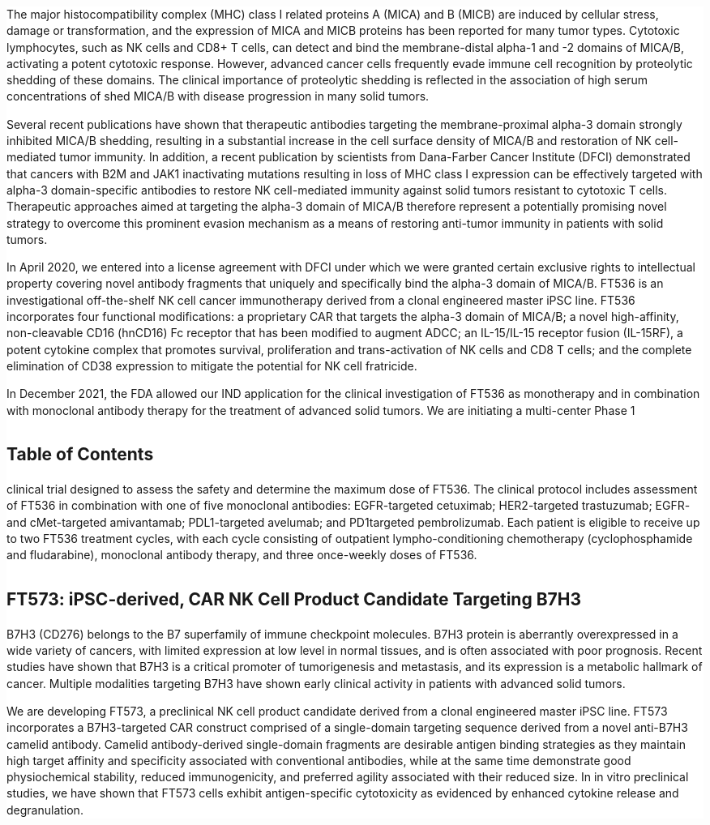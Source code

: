 The major histocompatibility complex (MHC) class I related proteins A (MICA) and B (MICB) are induced by cellular stress, damage or transformation, and the expression of MICA and MICB proteins has been reported for many tumor types. Cytotoxic lymphocytes, such as NK cells and CD8+ T cells, can detect and bind the membrane-distal alpha-1 and -2 domains of MICA/B, activating a potent cytotoxic response. However, advanced cancer cells frequently evade immune cell recognition by proteolytic shedding of these domains. The clinical importance of proteolytic shedding is reflected in the association of high serum concentrations of shed MICA/B with disease progression in many solid tumors.

Several recent publications have shown that therapeutic antibodies targeting the membrane-proximal alpha-3 domain strongly inhibited MICA/B shedding, resulting in a substantial increase in the cell surface density of MICA/B and restoration of NK cell-mediated tumor immunity. In addition, a recent publication by scientists from Dana-Farber Cancer Institute (DFCI) demonstrated that cancers with B2M and JAK1 inactivating mutations resulting in loss of MHC class I expression can be effectively targeted with alpha-3 domain-specific antibodies to restore NK cell-mediated immunity against solid tumors resistant to cytotoxic T cells. Therapeutic approaches aimed at targeting the alpha-3 domain of MICA/B therefore represent a potentially promising novel strategy to overcome this prominent evasion mechanism as a means of restoring anti-tumor immunity in patients with solid tumors.

In April 2020, we entered into a license agreement with DFCI under which we were granted certain exclusive rights to intellectual property covering novel antibody fragments that uniquely and specifically bind the alpha-3 domain of MICA/B. FT536 is an investigational off-the-shelf NK cell cancer immunotherapy derived from a clonal engineered master iPSC line. FT536 incorporates four functional modifications: a proprietary CAR that targets the alpha-3 domain of MICA/B; a novel high-affinity, non-cleavable CD16 (hnCD16) Fc receptor that has been modified to augment ADCC; an IL-15/IL-15 receptor fusion (IL-15RF), a potent cytokine complex that promotes survival, proliferation and trans-activation of NK cells and CD8 T cells; and the complete elimination of CD38 expression to mitigate the potential for NK cell fratricide.

In December 2021, the FDA allowed our IND application for the clinical investigation of FT536 as monotherapy and in combination with monoclonal antibody therapy for the treatment of advanced solid tumors. We are initiating a multi-center Phase 1

Table of Contents
-----------------

clinical trial designed to assess the safety and determine the maximum dose of FT536. The clinical protocol includes assessment of FT536 in combination with one of five monoclonal antibodies: EGFR-targeted cetuximab; HER2-targeted trastuzumab; EGFR- and cMet-targeted amivantamab; PDL1-targeted avelumab; and PD1targeted pembrolizumab. Each patient is eligible to receive up to two FT536 treatment cycles, with each cycle consisting of outpatient lympho-conditioning chemotherapy (cyclophosphamide and fludarabine), monoclonal antibody therapy, and three once-weekly doses of FT536.

FT573: iPSC-derived, CAR NK Cell Product Candidate Targeting B7H3
-----------------------------------------------------------------

B7H3 (CD276) belongs to the B7 superfamily of immune checkpoint molecules. B7H3 protein is aberrantly overexpressed in a wide variety of cancers, with limited expression at low level in normal tissues, and is often associated with poor prognosis. Recent studies have shown that B7H3 is a critical promoter of tumorigenesis and metastasis, and its expression is a metabolic hallmark of cancer. Multiple modalities targeting B7H3 have shown early clinical activity in patients with advanced solid tumors.

We are developing FT573, a preclinical NK cell product candidate derived from a clonal engineered master iPSC line. FT573 incorporates a B7H3-targeted CAR construct comprised of a single-domain targeting sequence derived from a novel anti-B7H3 camelid antibody. Camelid antibody-derived single-domain fragments are desirable antigen binding strategies as they maintain high target affinity and specificity associated with conventional antibodies, while at the same time demonstrate good physiochemical stability, reduced immunogenicity, and preferred agility associated with their reduced size. In in vitro preclinical studies, we have shown that FT573 cells exhibit antigen-specific cytotoxicity as evidenced by enhanced cytokine release and degranulation.
